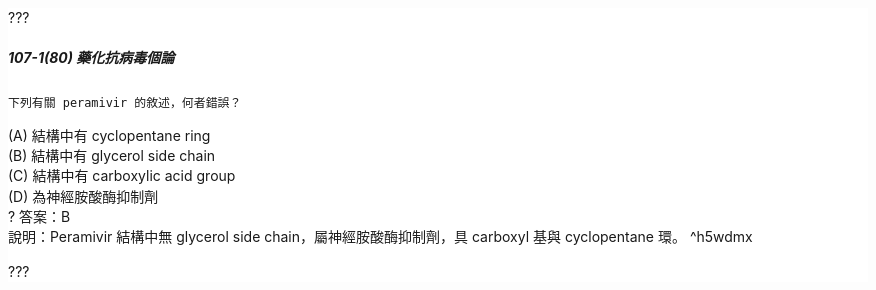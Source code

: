 ???


##### 107-1(80) 藥化抗病毒個論
```Question
下列有關 peramivir 的敘述，何者錯誤？
```
(A) 結構中有 cyclopentane ring  
(B) 結構中有 glycerol side chain  
(C) 結構中有 carboxylic acid group  
(D) 為神經胺酸酶抑制劑  
?
答案：B  
說明：Peramivir 結構中無 glycerol side chain，屬神經胺酸酶抑制劑，具 carboxyl 基與 cyclopentane 環。 ^h5wdmx

???